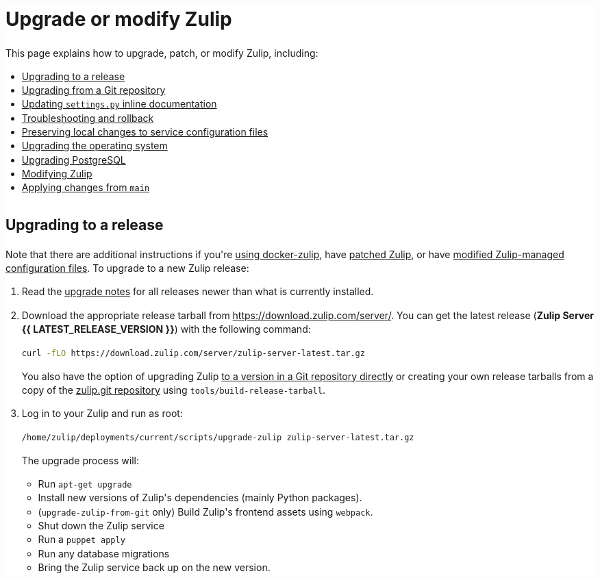 # Upgrade or modify Zulip

This page explains how to upgrade, patch, or modify Zulip, including:

- [Upgrading to a release](#upgrading-to-a-release)
- [Upgrading from a Git repository](#upgrading-from-a-git-repository)
- [Updating `settings.py` inline documentation](#updating-settings-py-inline-documentation)
- [Troubleshooting and rollback](#troubleshooting-and-rollback)
- [Preserving local changes to service configuration files](#preserving-local-changes-to-service-configuration-files)
- [Upgrading the operating system](#upgrading-the-operating-system)
- [Upgrading PostgreSQL](#upgrading-postgresql)
- [Modifying Zulip](#modifying-zulip)
- [Applying changes from `main`](#applying-changes-from-main)

## Upgrading to a release

Note that there are additional instructions if you're [using
docker-zulip][docker-upgrade], have [patched Zulip](#modifying-zulip),
or have [modified Zulip-managed configuration
files](#preserving-local-changes-to-service-configuration-files). To upgrade
to a new Zulip release:

1. Read the [upgrade notes](../overview/changelog.html#upgrade-notes)
   for all releases newer than what is currently installed.

1. Download the appropriate release tarball from
   <https://download.zulip.com/server/>. You can get the latest
   release (**Zulip Server {{ LATEST_RELEASE_VERSION }}**) with the
   following command:

   ```bash
   curl -fLO https://download.zulip.com/server/zulip-server-latest.tar.gz
   ```

   You also have the option of upgrading Zulip [to a version in a Git
   repository directly](#upgrading-from-a-git-repository) or creating
   your own release tarballs from a copy of the [zulip.git
   repository](https://github.com/zulip/zulip) using
   `tools/build-release-tarball`.

1. Log in to your Zulip and run as root:

   ```bash
   /home/zulip/deployments/current/scripts/upgrade-zulip zulip-server-latest.tar.gz
   ```

   The upgrade process will:

   - Run `apt-get upgrade`
   - Install new versions of Zulip's dependencies (mainly Python packages).
   - (`upgrade-zulip-from-git` only) Build Zulip's frontend assets using `webpack`.
   - Shut down the Zulip service
   - Run a `puppet apply`
   - Run any database migrations
   - Bring the Zulip service back up on the new version.


[backups]: ../production/export-and-import.html#backups
[changelog]: ../overview/changelog.md
   [bullseye-upgrade]: https://www.debian.org/releases/bullseye/amd64/release-notes/ch-upgrading.html
   [debian-upgrade-os]: https://www.debian.org/releases/buster/amd64/release-notes/ch-upgrading.html
[docker-zulip]: https://github.com/zulip/docker-zulip
[docker-zulip-upgrade]: https://github.com/zulip/docker-zulip#upgrading-from-a-git-repository
[fork-clone]: ../git/cloning.html#get-zulip-code
[upgrade-zulip-from-git]: #upgrading-from-a-git-repository
[upgrade-zulip]: #upgrading
[git-guide]: ../git/index.md
[zulip/zulip]: https://github.com/zulip/zulip/
[docker-upgrade]: https://github.com/zulip/docker-zulip#upgrading-the-zulip-container